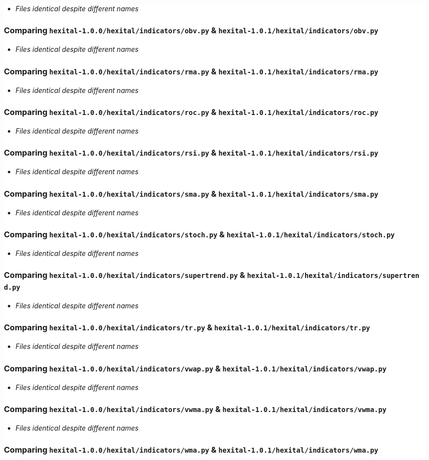  * *Files identical despite different names*

### Comparing `hexital-1.0.0/hexital/indicators/obv.py` & `hexital-1.0.1/hexital/indicators/obv.py`

 * *Files identical despite different names*

### Comparing `hexital-1.0.0/hexital/indicators/rma.py` & `hexital-1.0.1/hexital/indicators/rma.py`

 * *Files identical despite different names*

### Comparing `hexital-1.0.0/hexital/indicators/roc.py` & `hexital-1.0.1/hexital/indicators/roc.py`

 * *Files identical despite different names*

### Comparing `hexital-1.0.0/hexital/indicators/rsi.py` & `hexital-1.0.1/hexital/indicators/rsi.py`

 * *Files identical despite different names*

### Comparing `hexital-1.0.0/hexital/indicators/sma.py` & `hexital-1.0.1/hexital/indicators/sma.py`

 * *Files identical despite different names*

### Comparing `hexital-1.0.0/hexital/indicators/stoch.py` & `hexital-1.0.1/hexital/indicators/stoch.py`

 * *Files identical despite different names*

### Comparing `hexital-1.0.0/hexital/indicators/supertrend.py` & `hexital-1.0.1/hexital/indicators/supertrend.py`

 * *Files identical despite different names*

### Comparing `hexital-1.0.0/hexital/indicators/tr.py` & `hexital-1.0.1/hexital/indicators/tr.py`

 * *Files identical despite different names*

### Comparing `hexital-1.0.0/hexital/indicators/vwap.py` & `hexital-1.0.1/hexital/indicators/vwap.py`

 * *Files identical despite different names*

### Comparing `hexital-1.0.0/hexital/indicators/vwma.py` & `hexital-1.0.1/hexital/indicators/vwma.py`

 * *Files identical despite different names*

### Comparing `hexital-1.0.0/hexital/indicators/wma.py` & `hexital-1.0.1/hexital/indicators/wma.py`
